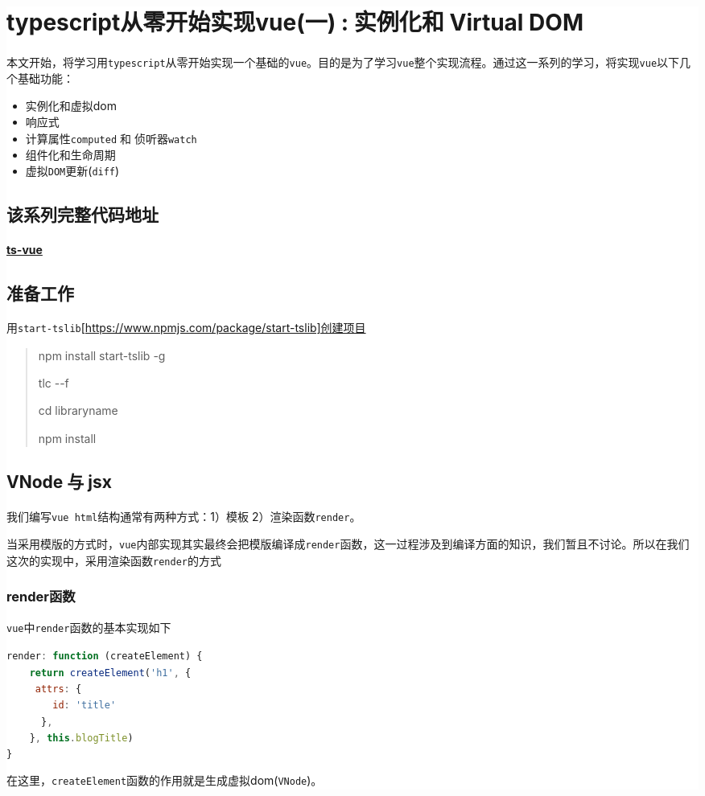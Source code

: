 # typescript从零开始实现vue(一) : 实例化和 Virtual DOM 

本文开始，将学习用`typescript`从零开始实现一个基础的`vue`。目的是为了学习`vue`整个实现流程。通过这一系列的学习，将实现`vue`以下几个基础功能：

* 实例化和虚拟dom
* 响应式
* 计算属性`computed` 和 侦听器`watch`
* 组件化和生命周期
* 虚拟`DOM`更新(`diff`)



## 该系列完整代码地址

[**ts-vue**](https://github.com/qsz/ts-vue)





## 准备工作

用`start-tslib`[https://www.npmjs.com/package/start-tslib]创建项目

> npm install start-tslib -g
>
> tlc --f 
>
> cd libraryname
>
> npm install



##  VNode 与 jsx

我们编写`vue html`结构通常有两种方式：1）模板 2）渲染函数`render`。

当采用模版的方式时，`vue`内部实现其实最终会把模版编译成`render`函数，这一过程涉及到编译方面的知识，我们暂且不讨论。所以在我们这次的实现中，采用渲染函数`render`的方式

### render函数

`vue`中`render`函数的基本实现如下

```js
render: function (createElement) {
    return createElement('h1', {
     attrs: {
        id: 'title'
      },
    }, this.blogTitle)
}
```

在这里，`createElement`函数的作用就是生成虚拟dom(`VNode`)。
